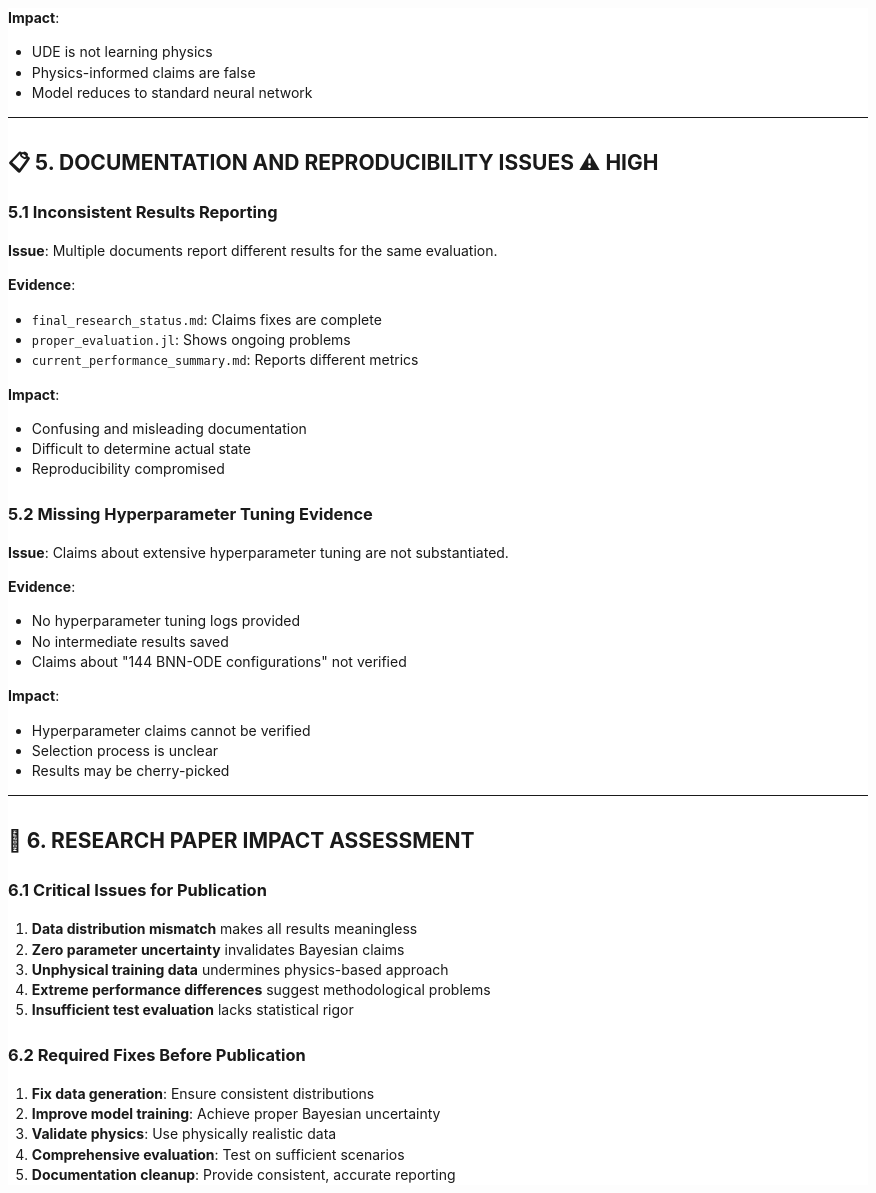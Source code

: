 **Impact**:
- UDE is not learning physics
- Physics-informed claims are false
- Model reduces to standard neural network

---

## 📋 **5. DOCUMENTATION AND REPRODUCIBILITY ISSUES** ⚠️ **HIGH**

### **5.1 Inconsistent Results Reporting**
**Issue**: Multiple documents report different results for the same evaluation.

**Evidence**:
- `final_research_status.md`: Claims fixes are complete
- `proper_evaluation.jl`: Shows ongoing problems
- `current_performance_summary.md`: Reports different metrics

**Impact**:
- Confusing and misleading documentation
- Difficult to determine actual state
- Reproducibility compromised

### **5.2 Missing Hyperparameter Tuning Evidence**
**Issue**: Claims about extensive hyperparameter tuning are not substantiated.

**Evidence**:
- No hyperparameter tuning logs provided
- No intermediate results saved
- Claims about "144 BNN-ODE configurations" not verified

**Impact**:
- Hyperparameter claims cannot be verified
- Selection process is unclear
- Results may be cherry-picked

---

## 🎯 **6. RESEARCH PAPER IMPACT ASSESSMENT**

### **6.1 Critical Issues for Publication**
1. **Data distribution mismatch** makes all results meaningless
2. **Zero parameter uncertainty** invalidates Bayesian claims
3. **Unphysical training data** undermines physics-based approach
4. **Extreme performance differences** suggest methodological problems
5. **Insufficient test evaluation** lacks statistical rigor

### **6.2 Required Fixes Before Publication**
1. **Fix data generation**: Ensure consistent distributions
2. **Improve model training**: Achieve proper Bayesian uncertainty
3. **Validate physics**: Use physically realistic data
4. **Comprehensive evaluation**: Test on sufficient scenarios
5. **Documentation cleanup**: Provide consistent, accurate reporting
